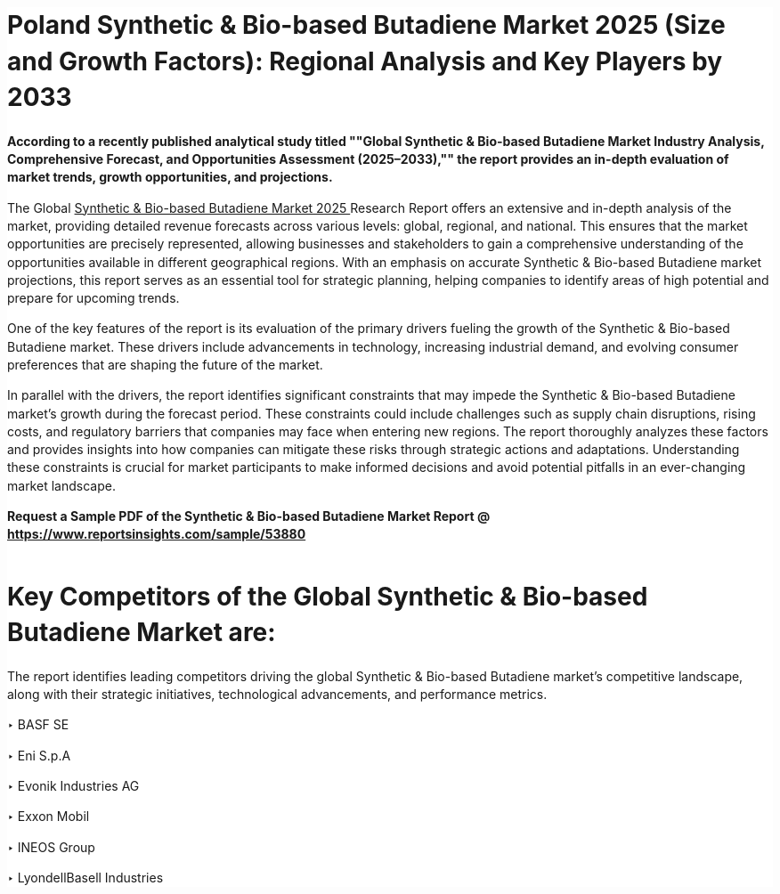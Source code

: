 # Poland Synthetic & Bio-based Butadiene Market 2025 (Size and Growth Factors): Regional Analysis and Key Players by 2033

<strong>According to a recently published analytical study titled ""Global Synthetic & Bio-based Butadiene Market Industry Analysis, Comprehensive Forecast, and Opportunities Assessment (2025–2033),"" the report provides an in-depth evaluation of market trends, growth opportunities, and projections.</strong>

 The Global <a href=https://www.reportsinsights.com/sample/53880>Synthetic & Bio-based Butadiene Market 2025 </a> Research Report offers an extensive and in-depth analysis of the market, providing detailed revenue forecasts across various levels: global, regional, and national. This ensures that the market opportunities are precisely represented, allowing businesses and stakeholders to gain a comprehensive understanding of the opportunities available in different geographical regions. With an emphasis on accurate Synthetic & Bio-based Butadiene market projections, this report serves as an essential tool for strategic planning, helping companies to identify areas of high potential and prepare for upcoming trends.

One of the key features of the report is its evaluation of the primary drivers fueling the growth of the Synthetic & Bio-based Butadiene market. These drivers include advancements in technology, increasing industrial demand, and evolving consumer preferences that are shaping the future of the market. 

In parallel with the drivers, the report identifies significant constraints that may impede the Synthetic & Bio-based Butadiene market’s growth during the forecast period. These constraints could include challenges such as supply chain disruptions, rising costs, and regulatory barriers that companies may face when entering new regions. The report thoroughly analyzes these factors and provides insights into how companies can mitigate these risks through strategic actions and adaptations. Understanding these constraints is crucial for market participants to make informed decisions and avoid potential pitfalls in an ever-changing market landscape.

<strong>Request a Sample PDF of the Synthetic & Bio-based Butadiene Market Report </strong><strong>@<a href=https://www.reportsinsights.com/sample/53880> https://www.reportsinsights.com/sample/53880</a></strong></font>

# <strong>Key Competitors of the Global Synthetic & Bio-based Butadiene Market are:</strong>

The report identifies leading competitors driving the global Synthetic & Bio-based Butadiene market’s competitive landscape, along with their strategic initiatives, technological advancements, and performance metrics.

‣ BASF SE

‣ Eni S.p.A

‣ Evonik Industries AG

‣ Exxon Mobil

‣ INEOS Group

‣ LyondellBasell Industries
